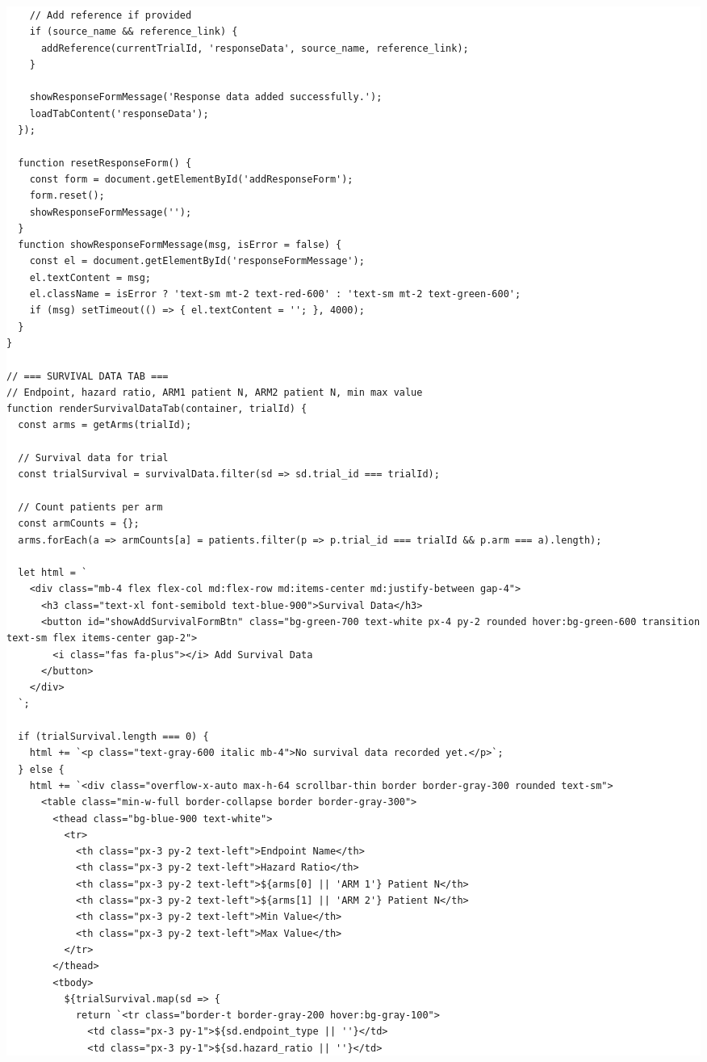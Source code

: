         // Add reference if provided
        if (source_name && reference_link) {
          addReference(currentTrialId, 'responseData', source_name, reference_link);
        }

        showResponseFormMessage('Response data added successfully.');
        loadTabContent('responseData');
      });

      function resetResponseForm() {
        const form = document.getElementById('addResponseForm');
        form.reset();
        showResponseFormMessage('');
      }
      function showResponseFormMessage(msg, isError = false) {
        const el = document.getElementById('responseFormMessage');
        el.textContent = msg;
        el.className = isError ? 'text-sm mt-2 text-red-600' : 'text-sm mt-2 text-green-600';
        if (msg) setTimeout(() => { el.textContent = ''; }, 4000);
      }
    }

    // === SURVIVAL DATA TAB ===
    // Endpoint, hazard ratio, ARM1 patient N, ARM2 patient N, min max value
    function renderSurvivalDataTab(container, trialId) {
      const arms = getArms(trialId);

      // Survival data for trial
      const trialSurvival = survivalData.filter(sd => sd.trial_id === trialId);

      // Count patients per arm
      const armCounts = {};
      arms.forEach(a => armCounts[a] = patients.filter(p => p.trial_id === trialId && p.arm === a).length);

      let html = `
        <div class="mb-4 flex flex-col md:flex-row md:items-center md:justify-between gap-4">
          <h3 class="text-xl font-semibold text-blue-900">Survival Data</h3>
          <button id="showAddSurvivalFormBtn" class="bg-green-700 text-white px-4 py-2 rounded hover:bg-green-600 transition text-sm flex items-center gap-2">
            <i class="fas fa-plus"></i> Add Survival Data
          </button>
        </div>
      `;

      if (trialSurvival.length === 0) {
        html += `<p class="text-gray-600 italic mb-4">No survival data recorded yet.</p>`;
      } else {
        html += `<div class="overflow-x-auto max-h-64 scrollbar-thin border border-gray-300 rounded text-sm">
          <table class="min-w-full border-collapse border border-gray-300">
            <thead class="bg-blue-900 text-white">
              <tr>
                <th class="px-3 py-2 text-left">Endpoint Name</th>
                <th class="px-3 py-2 text-left">Hazard Ratio</th>
                <th class="px-3 py-2 text-left">${arms[0] || 'ARM 1'} Patient N</th>
                <th class="px-3 py-2 text-left">${arms[1] || 'ARM 2'} Patient N</th>
                <th class="px-3 py-2 text-left">Min Value</th>
                <th class="px-3 py-2 text-left">Max Value</th>
              </tr>
            </thead>
            <tbody>
              ${trialSurvival.map(sd => {
                return `<tr class="border-t border-gray-200 hover:bg-gray-100">
                  <td class="px-3 py-1">${sd.endpoint_type || ''}</td>
                  <td class="px-3 py-1">${sd.hazard_ratio || ''}</td>
